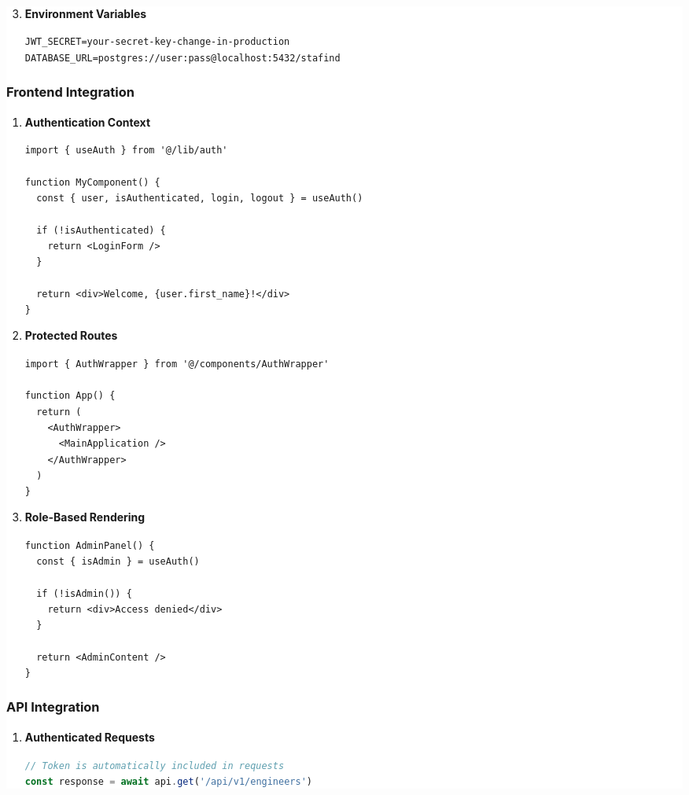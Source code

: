 3. **Environment Variables**
   ```env
   JWT_SECRET=your-secret-key-change-in-production
   DATABASE_URL=postgres://user:pass@localhost:5432/stafind
   ```

### Frontend Integration

1. **Authentication Context**
   ```tsx
   import { useAuth } from '@/lib/auth'
   
   function MyComponent() {
     const { user, isAuthenticated, login, logout } = useAuth()
     
     if (!isAuthenticated) {
       return <LoginForm />
     }
     
     return <div>Welcome, {user.first_name}!</div>
   }
   ```

2. **Protected Routes**
   ```tsx
   import { AuthWrapper } from '@/components/AuthWrapper'
   
   function App() {
     return (
       <AuthWrapper>
         <MainApplication />
       </AuthWrapper>
     )
   }
   ```

3. **Role-Based Rendering**
   ```tsx
   function AdminPanel() {
     const { isAdmin } = useAuth()
     
     if (!isAdmin()) {
       return <div>Access denied</div>
     }
     
     return <AdminContent />
   }
   ```

### API Integration

1. **Authenticated Requests**
   ```javascript
   // Token is automatically included in requests
   const response = await api.get('/api/v1/engineers')
   ```
